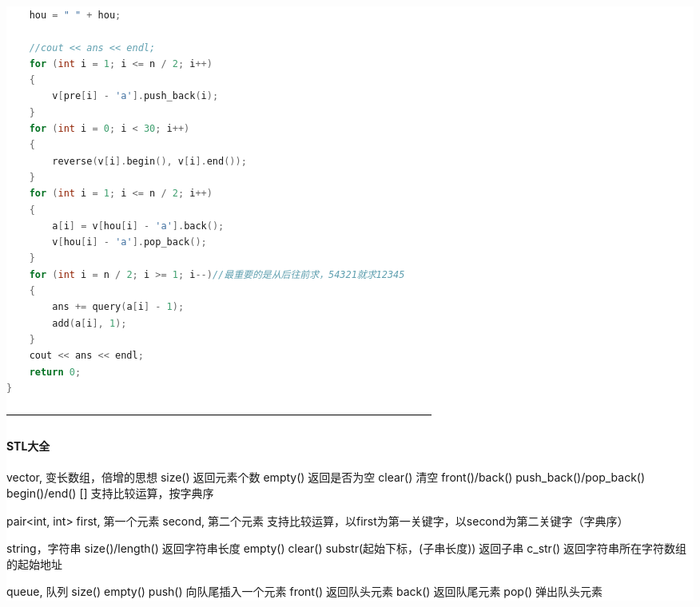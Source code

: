 ```c++
	hou = " " + hou;

	//cout << ans << endl;
	for (int i = 1; i <= n / 2; i++)
	{
		v[pre[i] - 'a'].push_back(i);
	}
	for (int i = 0; i < 30; i++)
	{
		reverse(v[i].begin(), v[i].end());
	}
	for (int i = 1; i <= n / 2; i++)
	{
		a[i] = v[hou[i] - 'a'].back();
		v[hou[i] - 'a'].pop_back();
	}
	for (int i = n / 2; i >= 1; i--)//最重要的是从后往前求，54321就求12345
	{
		ans += query(a[i] - 1);
		add(a[i], 1);
	}
	cout << ans << endl;
	return 0;
}
```
——————————————————————————————————————

#### STL大全

vector, 变长数组，倍增的思想
    size()  返回元素个数
    empty()  返回是否为空
    clear()  清空
    front()/back()
    push_back()/pop_back()
    begin()/end()
    []
    支持比较运算，按字典序

pair<int, int>
    first, 第一个元素
    second, 第二个元素
    支持比较运算，以first为第一关键字，以second为第二关键字（字典序）

string，字符串
    size()/length()  返回字符串长度
    empty()
    clear()
    substr(起始下标，(子串长度))  返回子串
    c_str()  返回字符串所在字符数组的起始地址

queue, 队列
    size()
    empty()
    push()  向队尾插入一个元素
    front()  返回队头元素
    back()  返回队尾元素
    pop()  弹出队头元素
